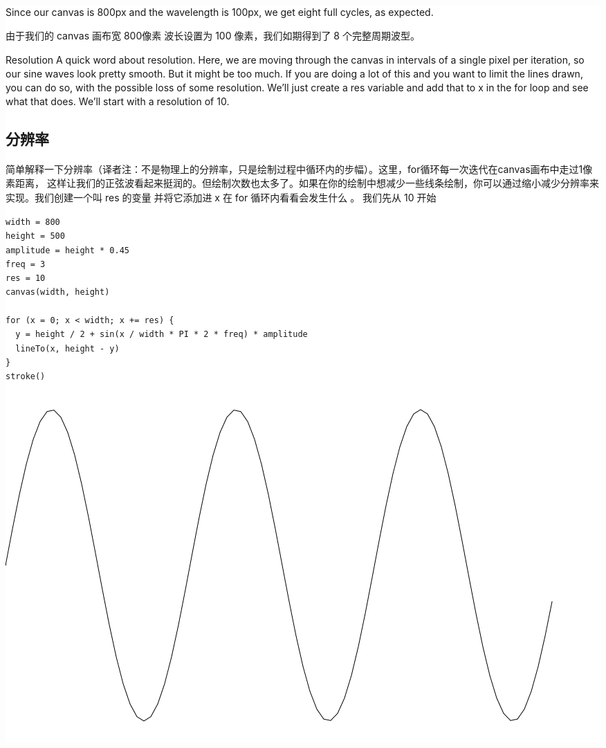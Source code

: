 Since our canvas is 800px and the wavelength is 100px, we get eight full cycles, as expected.

由于我们的 canvas 画布宽 800像素 波长设置为 100 像素，我们如期得到了 8 个完整周期波型。

Resolution
A quick word about resolution. Here, we are moving through the canvas in intervals of a single pixel per iteration, so our sine waves look pretty smooth. But it might be too much. If you are doing a lot of this and you want to limit the lines drawn, you can do so, with the possible loss of some resolution. We’ll just create a res variable and add that to x in the for loop and see what that does. We’ll start with a resolution of 10.

## 分辨率

简单解释一下分辨率（译者注：不是物理上的分辨率，只是绘制过程中循环内的步幅）。这里，for循环每一次迭代在canvas画布中走过1像素距离， 这样让我们的正弦波看起来挺润的。但绘制次数也太多了。如果在你的绘制中想减少一些线条绘制，你可以通过缩小减少分辨率来实现。我们创建一个叫 res 的变量 并将它添加进 x 在 for 循环内看看会发生什么 。 我们先从 10 开始

```
width = 800
height = 500
amplitude = height * 0.45
freq = 3
res = 10
canvas(width, height)
 
for (x = 0; x < width; x += res) {
  y = height / 2 + sin(x / width * PI * 2 * freq) * amplitude
  lineTo(x, height - y)
}
stroke()
```

![image](images/ch02/out-8.png)
